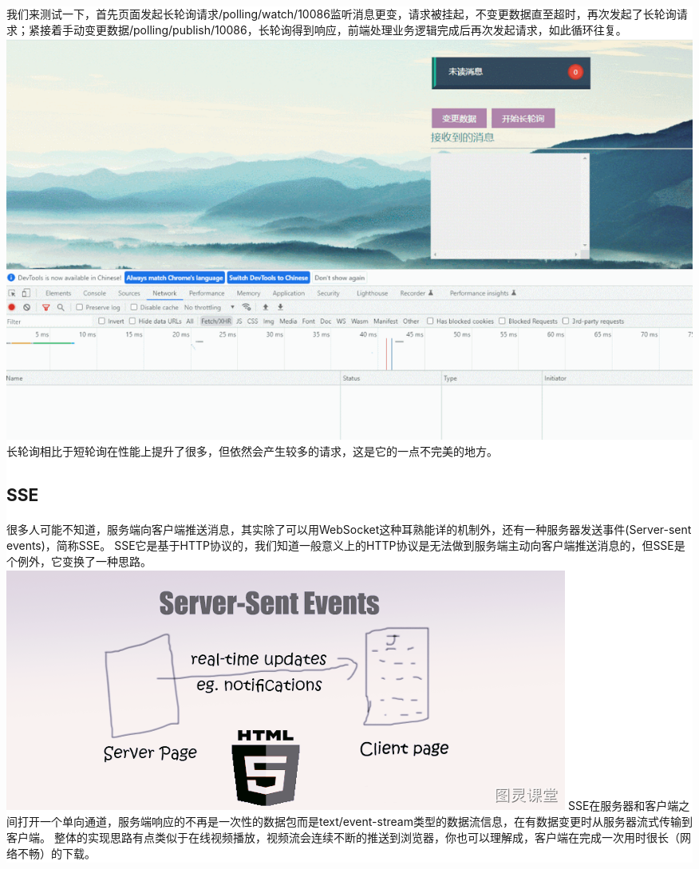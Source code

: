 ```
```
我们来测试一下，首先页面发起长轮询请求/polling/watch/10086监听消息更变，请求被挂起，不变更数据直至超时，再次发起了长轮询请求；紧接着手动变更数据/polling/publish/10086，长轮询得到响应，前端处理业务逻辑完成后再次发起请求，如此循环往复。
![1715003408592-40f195b1-3a4a-4942-9b86-77faae6b718f.gif](./img/3_UGzUXuAAUrsBku/1715003408592-40f195b1-3a4a-4942-9b86-77faae6b718f-324284.gif)
长轮询相比于短轮询在性能上提升了很多，但依然会产生较多的请求，这是它的一点不完美的地方。


## SSE


很多人可能不知道，服务端向客户端推送消息，其实除了可以用WebSocket这种耳熟能详的机制外，还有一种服务器发送事件(Server-sent events)，简称SSE。
SSE它是基于HTTP协议的，我们知道一般意义上的HTTP协议是无法做到服务端主动向客户端推送消息的，但SSE是个例外，它变换了一种思路。
![1715003409068-81a56155-a371-4cc2-aa49-8fa6d9758f53.png](./img/3_UGzUXuAAUrsBku/1715003409068-81a56155-a371-4cc2-aa49-8fa6d9758f53-131686.png)
SSE在服务器和客户端之间打开一个单向通道，服务端响应的不再是一次性的数据包而是text/event-stream类型的数据流信息，在有数据变更时从服务器流式传输到客户端。
整体的实现思路有点类似于在线视频播放，视频流会连续不断的推送到浏览器，你也可以理解成，客户端在完成一次用时很长（网络不畅）的下载。